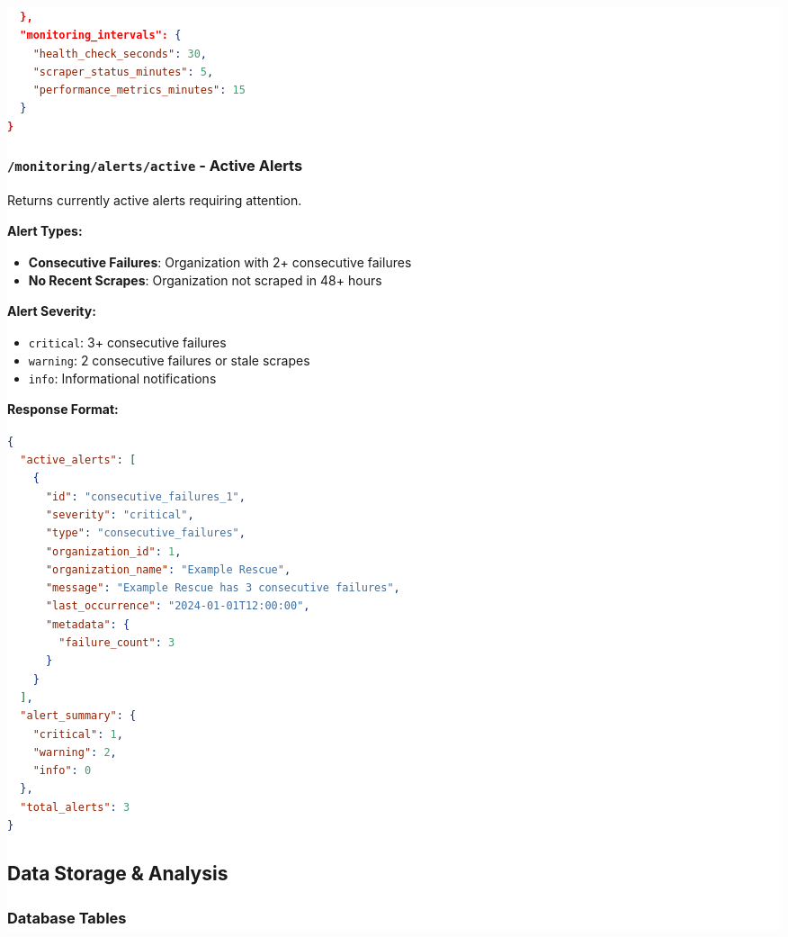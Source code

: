```json
  },
  "monitoring_intervals": {
    "health_check_seconds": 30,
    "scraper_status_minutes": 5,
    "performance_metrics_minutes": 15
  }
}
```

### `/monitoring/alerts/active` - Active Alerts

Returns currently active alerts requiring attention.

**Alert Types:**
- **Consecutive Failures**: Organization with 2+ consecutive failures
- **No Recent Scrapes**: Organization not scraped in 48+ hours

**Alert Severity:**
- `critical`: 3+ consecutive failures
- `warning`: 2 consecutive failures or stale scrapes
- `info`: Informational notifications

**Response Format:**
```json
{
  "active_alerts": [
    {
      "id": "consecutive_failures_1",
      "severity": "critical",
      "type": "consecutive_failures",
      "organization_id": 1,
      "organization_name": "Example Rescue",
      "message": "Example Rescue has 3 consecutive failures",
      "last_occurrence": "2024-01-01T12:00:00",
      "metadata": {
        "failure_count": 3
      }
    }
  ],
  "alert_summary": {
    "critical": 1,
    "warning": 2,
    "info": 0
  },
  "total_alerts": 3
}
```

## Data Storage & Analysis

### Database Tables
